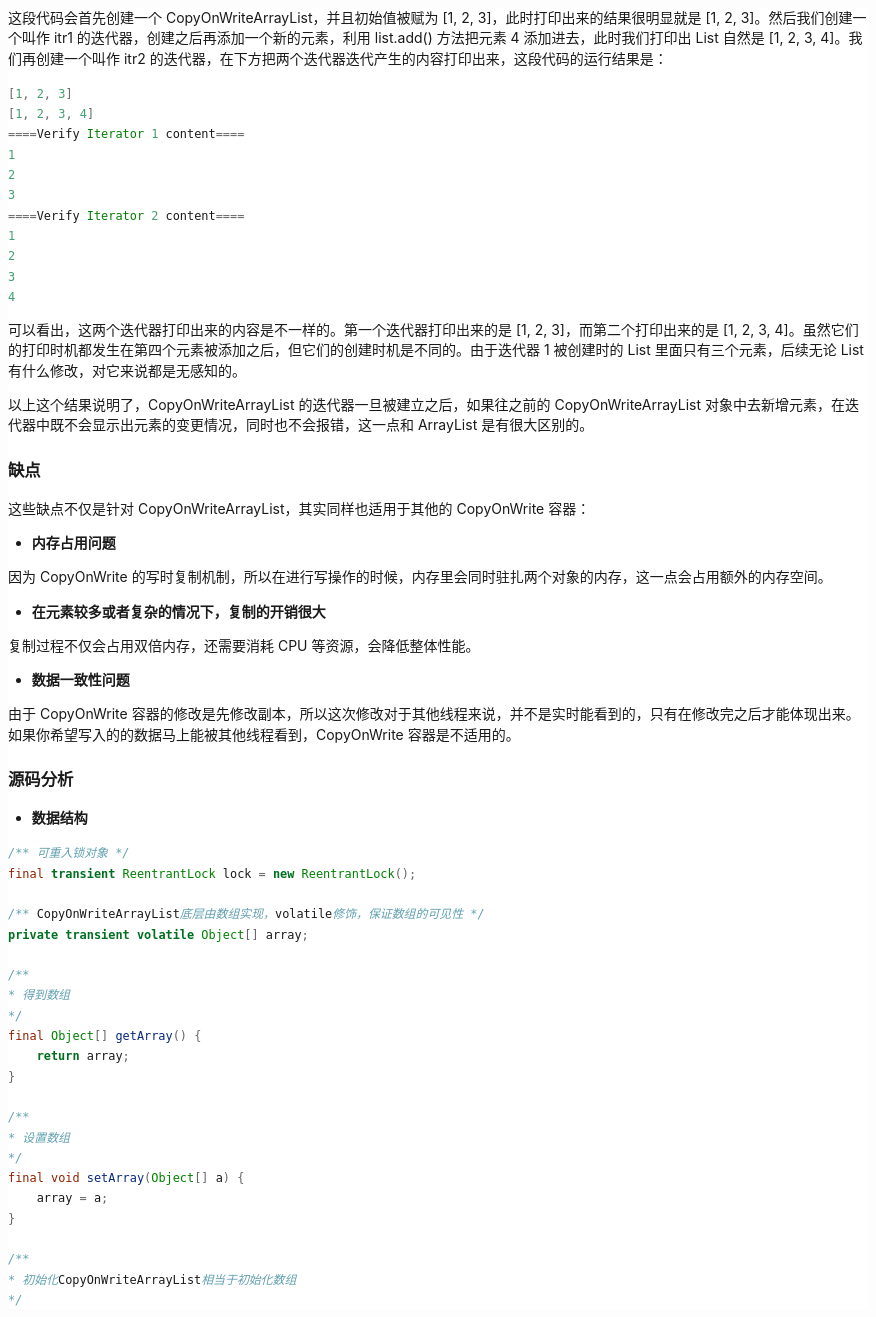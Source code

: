 这段代码会首先创建一个 CopyOnWriteArrayList，并且初始值被赋为 \[1, 2, 3\]，此时打印出来的结果很明显就是 \[1, 2, 3\]。然后我们创建一个叫作 itr1 的迭代器，创建之后再添加一个新的元素，利用 list.add() 方法把元素 4 添加进去，此时我们打印出 List 自然是 \[1, 2, 3, 4\]。我们再创建一个叫作 itr2 的迭代器，在下方把两个迭代器迭代产生的内容打印出来，这段代码的运行结果是：

```java
[1, 2, 3]
[1, 2, 3, 4]
====Verify Iterator 1 content====
1
2
3
====Verify Iterator 2 content====
1
2
3
4
```

可以看出，这两个迭代器打印出来的内容是不一样的。第一个迭代器打印出来的是 \[1, 2, 3\]，而第二个打印出来的是 \[1, 2, 3, 4\]。虽然它们的打印时机都发生在第四个元素被添加之后，但它们的创建时机是不同的。由于迭代器 1 被创建时的 List 里面只有三个元素，后续无论 List 有什么修改，对它来说都是无感知的。

以上这个结果说明了，CopyOnWriteArrayList 的迭代器一旦被建立之后，如果往之前的 CopyOnWriteArrayList 对象中去新增元素，在迭代器中既不会显示出元素的变更情况，同时也不会报错，这一点和 ArrayList 是有很大区别的。

### 缺点

这些缺点不仅是针对 CopyOnWriteArrayList，其实同样也适用于其他的 CopyOnWrite 容器：

* **内存占用问题**

因为 CopyOnWrite 的写时复制机制，所以在进行写操作的时候，内存里会同时驻扎两个对象的内存，这一点会占用额外的内存空间。

* **在元素较多或者复杂的情况下，复制的开销很大**

复制过程不仅会占用双倍内存，还需要消耗 CPU 等资源，会降低整体性能。

* **数据一致性问题**

由于 CopyOnWrite 容器的修改是先修改副本，所以这次修改对于其他线程来说，并不是实时能看到的，只有在修改完之后才能体现出来。如果你希望写入的的数据马上能被其他线程看到，CopyOnWrite 容器是不适用的。

### 源码分析

* **数据结构**

```java
/** 可重入锁对象 */
final transient ReentrantLock lock = new ReentrantLock();
 
/** CopyOnWriteArrayList底层由数组实现，volatile修饰，保证数组的可见性 */
private transient volatile Object[] array;
 
/**
* 得到数组
*/
final Object[] getArray() {
    return array;
}
 
/**
* 设置数组
*/
final void setArray(Object[] a) {
    array = a;
}
 
/**
* 初始化CopyOnWriteArrayList相当于初始化数组
*/
```